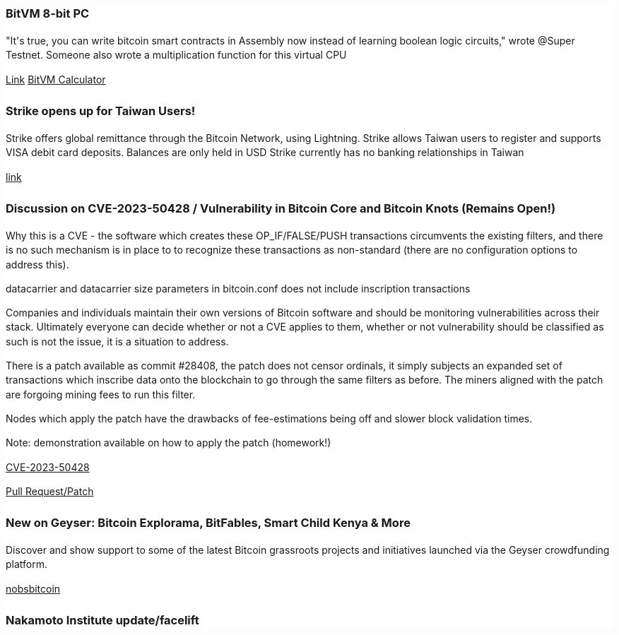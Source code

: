 ### BitVM 8-bit PC

"It's true, you can write bitcoin smart contracts in Assembly now instead of learning boolean logic circuits," wrote @Super Testnet.
Someone also wrote a multiplication function for this virtual CPU

[Link](https://supertestnet.github.io/8bit-cpu-for-bitvm/)
[BitVM Calculator](https://x.com/super_testnet/status/1732493052185391160?s=20)

### Strike opens up for Taiwan Users!

Strike offers global remittance through the Bitcoin Network, using Lightning.
Strike allows Taiwan users to register and supports VISA debit card deposits.  Balances are only held in USD
Strike currently has no banking relationships in Taiwan

[link](https://www.nobsbitcoin.com/strike-announced-buy-bitcoin-globally-feature/)


### Discussion on CVE-2023-50428 / Vulnerability in Bitcoin Core and Bitcoin Knots (Remains Open!)

Why this is a CVE - the software which creates these OP_IF/FALSE/PUSH transactions circumvents the existing filters, and there is no such mechanism is in place to to recognize these transactions as non-standard (there are no configuration options to address this).

datacarrier and datacarrier size parameters in bitcoin.conf does not include inscription transactions

Companies and individuals maintain their own versions of Bitcoin software and should be monitoring vulnerabilities across their stack. Ultimately everyone can decide whether or not a CVE applies to them, whether or not vulnerability should be classified as such is not the issue, it is a situation to address.

There is a patch available as commit #28408, the patch does not censor ordinals, it simply subjects an expanded set of transactions which inscribe data onto the blockchain to go through the same filters as before. The miners aligned with the patch are forgoing mining fees to run this filter.

Nodes which apply the patch have the drawbacks of fee-estimations being off and slower block validation times.

Note: demonstration available on how to apply the patch (homework!)

[CVE-2023-50428](https://nvd.nist.gov/vuln/detail/CVE-2023-50428)

[Pull Request/Patch](https://github.com/bitcoin/bitcoin/pull/28408/commits)

### New on Geyser: Bitcoin Explorama, BitFables, Smart Child Kenya & More

Discover and show support to some of the latest Bitcoin grassroots projects and initiatives launched via the Geyser crowdfunding platform.

[nobsbitcoin](https://www.nobsbitcoin.com/new-on-geyser-mid-may-24/)

### Nakamoto Institute update/facelift
